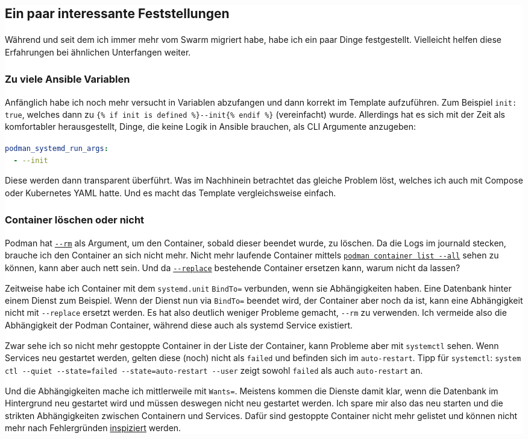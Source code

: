## Ein paar interessante Feststellungen

Während und seit dem ich immer mehr vom Swarm migriert habe, habe ich ein paar Dinge festgestellt.
Vielleicht helfen diese Erfahrungen bei ähnlichen Unterfangen weiter.

### Zu viele Ansible Variablen

Anfänglich habe ich noch mehr versucht in Variablen abzufangen und dann korrekt im Template aufzuführen.
Zum Beispiel `init: true`, welches dann zu `{% if init is defined %}--init{% endif %}` (vereinfacht) wurde.
Allerdings hat es sich mit der Zeit als komfortabler herausgestellt, Dinge, die keine Logik in Ansible brauchen, als CLI Argumente anzugeben:

```yaml
podman_systemd_run_args:
  - --init
```

Diese werden dann transparent überführt.
Was im Nachhinein betrachtet das gleiche Problem löst, welches ich auch mit Compose oder Kubernetes YAML hatte.
Und es macht das Template vergleichsweise einfach.

### Container löschen oder nicht

Podman hat [`--rm`](https://docs.podman.io/en/latest/markdown/podman-run.1.html#rm) als Argument, um den Container, sobald dieser beendet wurde, zu löschen.
Da die Logs im journald stecken, brauche ich den Container an sich nicht mehr.
Nicht mehr laufende Container mittels [`podman container list --all`](https://docs.podman.io/en/latest/markdown/podman-ps.1.html#all-a) sehen zu können, kann aber auch nett sein.
Und da [`--replace`](https://docs.podman.io/en/latest/markdown/podman-run.1.html#replace) bestehende Container ersetzen kann, warum nicht da lassen?

Zeitweise habe ich Container mit dem `systemd.unit` `BindTo=` verbunden, wenn sie Abhängigkeiten haben.
Eine Datenbank hinter einem Dienst zum Beispiel.
Wenn der Dienst nun via `BindTo=` beendet wird, der Container aber noch da ist, kann eine Abhängigkeit nicht mit `--replace` ersetzt werden.
Es hat also deutlich weniger Probleme gemacht, `--rm` zu verwenden.
Ich vermeide also die Abhängigkeit der Podman Container, während diese auch als systemd Service existiert.

Zwar sehe ich so nicht mehr gestoppte Container in der Liste der Container, kann Probleme aber mit `systemctl` sehen.
Wenn Services neu gestartet werden, gelten diese (noch) nicht als `failed` und befinden sich im `auto-restart`.
Tipp für `systemctl`: `systemctl --quiet --state=failed --state=auto-restart --user` zeigt sowohl `failed` als auch `auto-restart` an.

Und die Abhängigkeiten mache ich mittlerweile mit `Wants=`.
Meistens kommen die Dienste damit klar, wenn die Datenbank im Hintergrund neu gestartet wird und müssen deswegen nicht neu gestartet werden.
Ich spare mir also das neu starten und die strikten Abhängigkeiten zwischen Containern und Services.
Dafür sind gestoppte Container nicht mehr gelistet und können nicht mehr nach Fehlergründen [inspiziert](https://docs.podman.io/en/latest/markdown/podman-inspect.1.html) werden.
